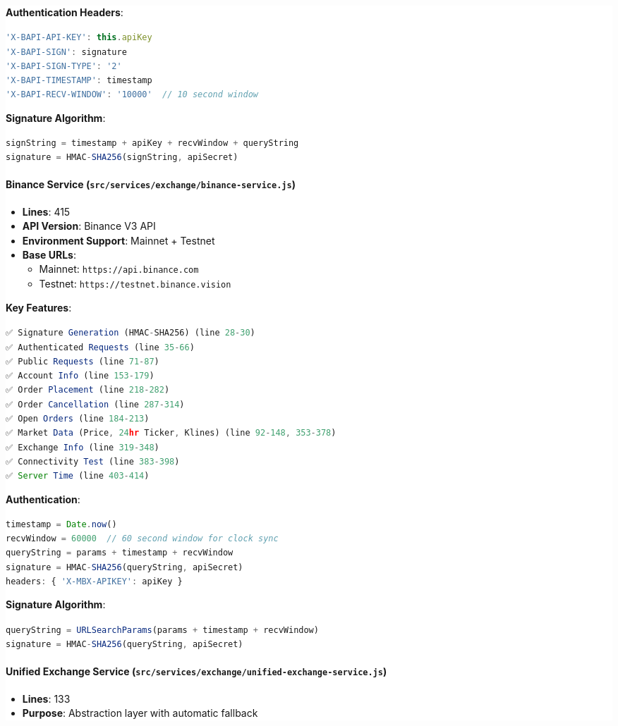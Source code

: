 **Authentication Headers**:
```javascript
'X-BAPI-API-KEY': this.apiKey
'X-BAPI-SIGN': signature
'X-BAPI-SIGN-TYPE': '2'
'X-BAPI-TIMESTAMP': timestamp
'X-BAPI-RECV-WINDOW': '10000'  // 10 second window
```

**Signature Algorithm**:
```javascript
signString = timestamp + apiKey + recvWindow + queryString
signature = HMAC-SHA256(signString, apiSecret)
```

#### **Binance Service** (`src/services/exchange/binance-service.js`)
- **Lines**: 415
- **API Version**: Binance V3 API
- **Environment Support**: Mainnet + Testnet
- **Base URLs**:
  - Mainnet: `https://api.binance.com`
  - Testnet: `https://testnet.binance.vision`

**Key Features**:
```javascript
✅ Signature Generation (HMAC-SHA256) (line 28-30)
✅ Authenticated Requests (line 35-66)
✅ Public Requests (line 71-87)
✅ Account Info (line 153-179)
✅ Order Placement (line 218-282)
✅ Order Cancellation (line 287-314)
✅ Open Orders (line 184-213)
✅ Market Data (Price, 24hr Ticker, Klines) (line 92-148, 353-378)
✅ Exchange Info (line 319-348)
✅ Connectivity Test (line 383-398)
✅ Server Time (line 403-414)
```

**Authentication**:
```javascript
timestamp = Date.now()
recvWindow = 60000  // 60 second window for clock sync
queryString = params + timestamp + recvWindow
signature = HMAC-SHA256(queryString, apiSecret)
headers: { 'X-MBX-APIKEY': apiKey }
```

**Signature Algorithm**:
```javascript
queryString = URLSearchParams(params + timestamp + recvWindow)
signature = HMAC-SHA256(queryString, apiSecret)
```

#### **Unified Exchange Service** (`src/services/exchange/unified-exchange-service.js`)
- **Lines**: 133
- **Purpose**: Abstraction layer with automatic fallback
